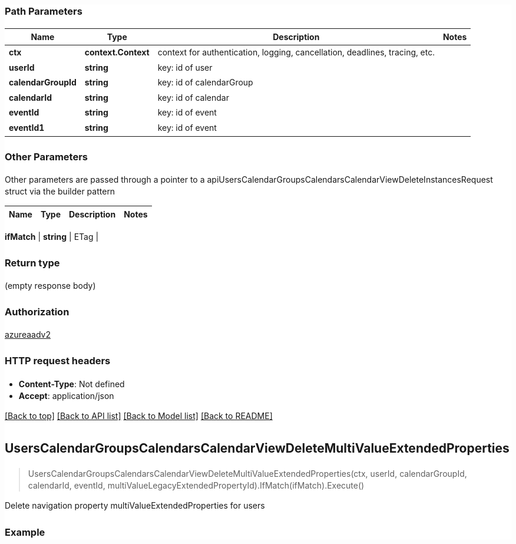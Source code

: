 ### Path Parameters


Name | Type | Description  | Notes
------------- | ------------- | ------------- | -------------
**ctx** | **context.Context** | context for authentication, logging, cancellation, deadlines, tracing, etc.
**userId** | **string** | key: id of user | 
**calendarGroupId** | **string** | key: id of calendarGroup | 
**calendarId** | **string** | key: id of calendar | 
**eventId** | **string** | key: id of event | 
**eventId1** | **string** | key: id of event | 

### Other Parameters

Other parameters are passed through a pointer to a apiUsersCalendarGroupsCalendarsCalendarViewDeleteInstancesRequest struct via the builder pattern


Name | Type | Description  | Notes
------------- | ------------- | ------------- | -------------





 **ifMatch** | **string** | ETag | 

### Return type

 (empty response body)

### Authorization

[azureaadv2](../README.md#azureaadv2)

### HTTP request headers

- **Content-Type**: Not defined
- **Accept**: application/json

[[Back to top]](#) [[Back to API list]](../README.md#documentation-for-api-endpoints)
[[Back to Model list]](../README.md#documentation-for-models)
[[Back to README]](../README.md)


## UsersCalendarGroupsCalendarsCalendarViewDeleteMultiValueExtendedProperties

> UsersCalendarGroupsCalendarsCalendarViewDeleteMultiValueExtendedProperties(ctx, userId, calendarGroupId, calendarId, eventId, multiValueLegacyExtendedPropertyId).IfMatch(ifMatch).Execute()

Delete navigation property multiValueExtendedProperties for users



### Example
